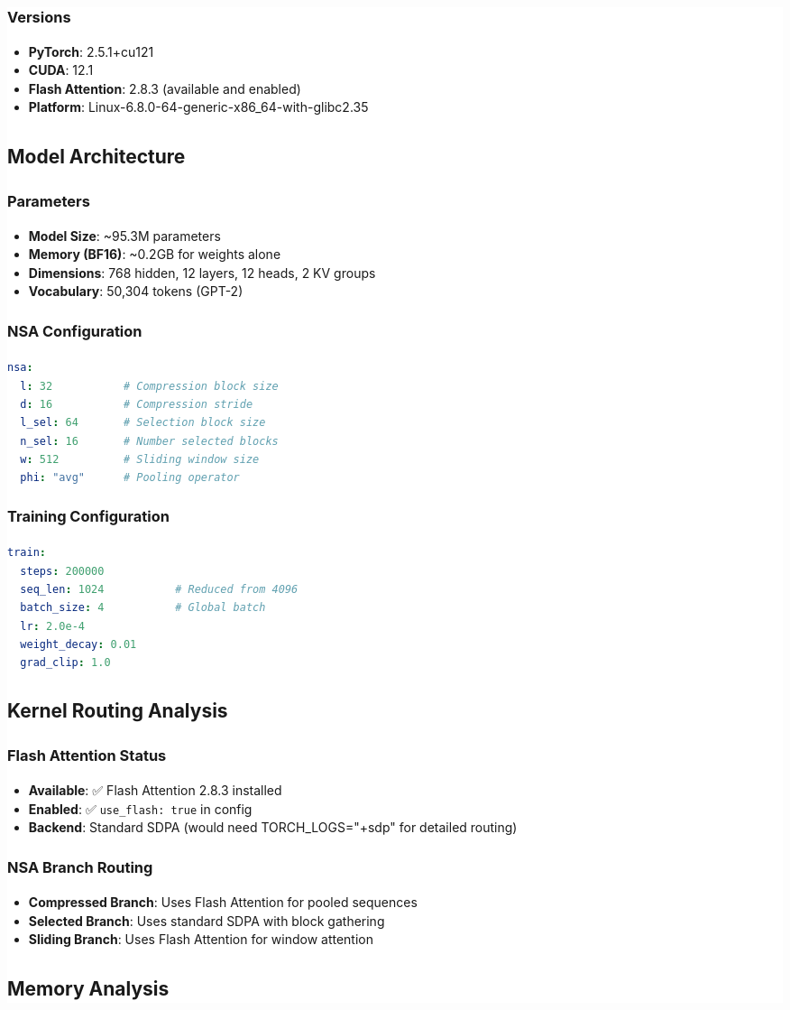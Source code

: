 ### Versions
- **PyTorch**: 2.5.1+cu121
- **CUDA**: 12.1
- **Flash Attention**: 2.8.3 (available and enabled)
- **Platform**: Linux-6.8.0-64-generic-x86_64-with-glibc2.35

## Model Architecture

### Parameters
- **Model Size**: ~95.3M parameters
- **Memory (BF16)**: ~0.2GB for weights alone
- **Dimensions**: 768 hidden, 12 layers, 12 heads, 2 KV groups
- **Vocabulary**: 50,304 tokens (GPT-2)

### NSA Configuration
```yaml
nsa:
  l: 32           # Compression block size
  d: 16           # Compression stride  
  l_sel: 64       # Selection block size
  n_sel: 16       # Number selected blocks
  w: 512          # Sliding window size
  phi: "avg"      # Pooling operator
```

### Training Configuration
```yaml
train:
  steps: 200000
  seq_len: 1024           # Reduced from 4096
  batch_size: 4           # Global batch
  lr: 2.0e-4
  weight_decay: 0.01
  grad_clip: 1.0
```

## Kernel Routing Analysis

### Flash Attention Status
- **Available**: ✅ Flash Attention 2.8.3 installed
- **Enabled**: ✅ `use_flash: true` in config
- **Backend**: Standard SDPA (would need TORCH_LOGS="+sdp" for detailed routing)

### NSA Branch Routing
- **Compressed Branch**: Uses Flash Attention for pooled sequences
- **Selected Branch**: Uses standard SDPA with block gathering
- **Sliding Branch**: Uses Flash Attention for window attention

## Memory Analysis
